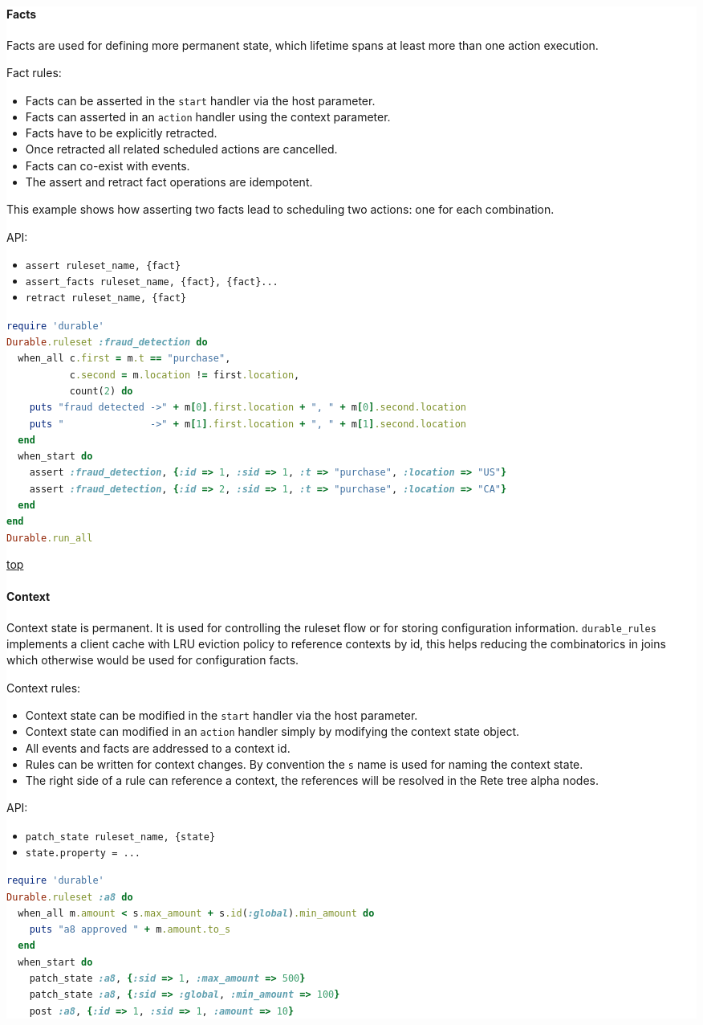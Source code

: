 
#### Facts
Facts are used for defining more permanent state, which lifetime spans at least more than one action execution.

Fact rules:  
* Facts can be asserted in the `start` handler via the host parameter.   
* Facts can asserted in an `action` handler using the context parameter.   
* Facts have to be explicitly retracted.  
* Once retracted all related scheduled actions are cancelled.  
* Facts can co-exist with events.  
* The assert and retract fact operations are idempotent.  

This example shows how asserting two facts lead to scheduling two actions: one for each combination.  

API:  
* `assert ruleset_name, {fact}`  
* `assert_facts ruleset_name, {fact}, {fact}...`
* `retract ruleset_name, {fact}`  
```ruby
require 'durable'
Durable.ruleset :fraud_detection do
  when_all c.first = m.t == "purchase",
           c.second = m.location != first.location,
           count(2) do
    puts "fraud detected ->" + m[0].first.location + ", " + m[0].second.location
    puts "               ->" + m[1].first.location + ", " + m[1].second.location
  end
  when_start do
    assert :fraud_detection, {:id => 1, :sid => 1, :t => "purchase", :location => "US"}
    assert :fraud_detection, {:id => 2, :sid => 1, :t => "purchase", :location => "CA"}
  end
end
Durable.run_all
```
[top](reference.md#table-of-contents)  

#### Context
Context state is permanent. It is used for controlling the ruleset flow or for storing configuration information. `durable_rules` implements a client cache with LRU eviction policy to reference contexts by id, this helps reducing the combinatorics in joins which otherwise would be used for configuration facts.  

Context rules:
* Context state can be modified in the `start` handler via the host parameter.   
* Context state can modified in an `action` handler simply by modifying the context state object.  
* All events and facts are addressed to a context id.  
* Rules can be written for context changes. By convention the `s` name is used for naming the context state.  
* The right side of a rule can reference a context, the references will be resolved in the Rete tree alpha nodes.  

API:  
* `patch_state ruleset_name, {state}`  
* `state.property = ...`  
```ruby
require 'durable'
Durable.ruleset :a8 do
  when_all m.amount < s.max_amount + s.id(:global).min_amount do
    puts "a8 approved " + m.amount.to_s
  end
  when_start do
    patch_state :a8, {:sid => 1, :max_amount => 500}
    patch_state :a8, {:sid => :global, :min_amount => 100}
    post :a8, {:id => 1, :sid => 1, :amount => 10}
```